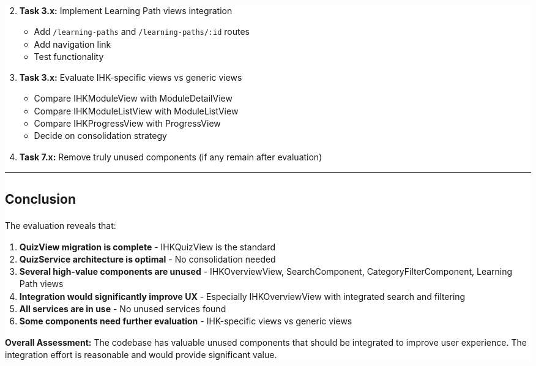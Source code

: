 2. **Task 3.x:** Implement Learning Path views integration
   - Add `/learning-paths` and `/learning-paths/:id` routes
   - Add navigation link
   - Test functionality

3. **Task 3.x:** Evaluate IHK-specific views vs generic views
   - Compare IHKModuleView with ModuleDetailView
   - Compare IHKModuleListView with ModuleListView
   - Compare IHKProgressView with ProgressView
   - Decide on consolidation strategy

4. **Task 7.x:** Remove truly unused components (if any remain after evaluation)

---

## Conclusion

The evaluation reveals that:

1. **QuizView migration is complete** - IHKQuizView is the standard
2. **QuizService architecture is optimal** - No consolidation needed
3. **Several high-value components are unused** - IHKOverviewView, SearchComponent, CategoryFilterComponent, Learning Path views
4. **Integration would significantly improve UX** - Especially IHKOverviewView with integrated search and filtering
5. **All services are in use** - No unused services found
6. **Some components need further evaluation** - IHK-specific views vs generic views

**Overall Assessment:** The codebase has valuable unused components that should be integrated to improve user experience. The integration effort is reasonable and would provide significant value.

